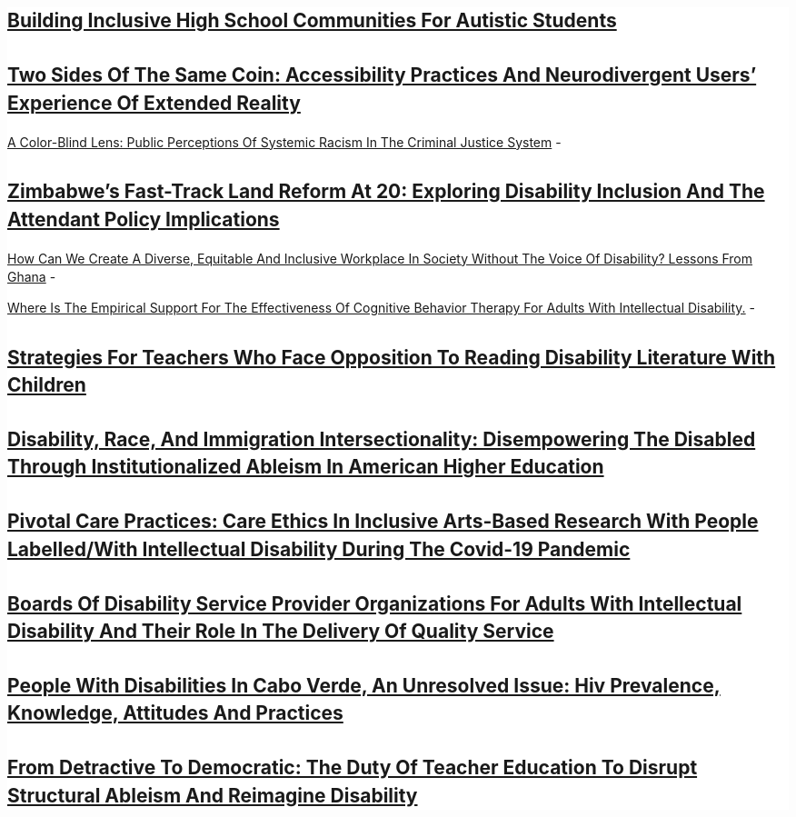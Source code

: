 [Building Inclusive High School Communities For Autistic
Students](https://journals.sagepub.com/doi/pdf/10.1177/00400599221098194)
-

[Two Sides Of The Same Coin: Accessibility Practices And Neurodivergent
Users’ Experience Of Extended
Reality](https://www.emerald.com/insight/content/doi/10.1108/JET-03-2022-0025/full/html)
-

[A Color-Blind Lens: Public Perceptions Of Systemic Racism In The
Criminal Justice
System](https://link.springer.com/article/10.1007/s10611-022-10032-3) -

[Zimbabwe’s Fast-Track Land Reform At 20: Exploring Disability Inclusion
And The Attendant Policy
Implications](https://www.tandfonline.com/doi/abs/10.1080/09687599.2022.2072708)
-

[How Can We Create A Diverse, Equitable And Inclusive Workplace In
Society Without The Voice Of Disability? Lessons From
Ghana](https://onlinelibrary.wiley.com/doi/abs/10.1002/jid.3663) -

[Where Is The Empirical Support For The Effectiveness Of Cognitive
Behavior Therapy For Adults With Intellectual
Disability.](https://psycnet.apa.org/record/2022-61117-001) -

[Strategies For Teachers Who Face Opposition To Reading Disability
Literature With
Children](https://journals.sagepub.com/doi/abs/10.1177/00400599221097069)
-

[Disability, Race, And Immigration Intersectionality: Disempowering The
Disabled Through Institutionalized Ableism In American Higher
Education](https://www.tandfonline.com/doi/abs/10.1080/00131725.2022.2065711)
-

[Pivotal Care Practices: Care Ethics In Inclusive Arts-Based Research
With People Labelled/With Intellectual Disability During The Covid-19
Pandemic](https://www.sciencedirect.com/science/article/pii/S0197455622000417)
-

[Boards Of Disability Service Provider Organizations For Adults With
Intellectual Disability And Their Role In The Delivery Of Quality
Service](https://journals.sagepub.com/doi/abs/10.1177/10442073221094809)
-

[People With Disabilities In Cabo Verde, An Unresolved Issue: Hiv
Prevalence, Knowledge, Attitudes And
Practices](https://www.tandfonline.com/doi/full/10.1080/09540121.2022.2040725)
-

[From Detractive To Democratic: The Duty Of Teacher Education To Disrupt
Structural Ableism And Reimagine
Disability](https://journals.sagepub.com/doi/abs/10.1177/01614681221086994)
-
